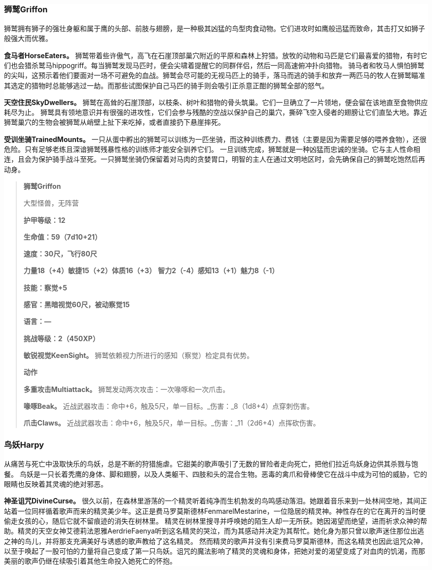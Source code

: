 ### 狮鹫Griffon

狮鹫拥有狮子的强壮身躯和属于鹰的头部、前肢与翅膀，是一种极其凶猛的鸟型肉食动物。它们进攻时如鹰般迅猛而致命，其击打又如狮子般强大而优雅。

**食马者HorseEaters。** 狮鹫带着些许傲气，高飞在石崖顶部巢穴附近的平原和森林上狩猎。放牧的动物和马匹是它们最喜爱的猎物，有时它们也会猎杀鹫马hippogriff。每当狮鹫发现马匹时，便会尖啸着提醒它的同群伴侣，然后一同高速俯冲扑向猎物。 骑马者和牧马人惧怕狮鹫的尖叫，这预示着他们要面对一场不可避免的血战。狮鹫会尽可能的无视马匹上的骑手，落马而逃的骑手和放弃一两匹马的牧人在狮鹫瞄准其选定的猎物时总能够逃过一劫。而那些试图保护自己马匹的骑手则会吸引正杀意正酣的狮鹫全部的怒气。

**天空住民SkyDwellers。** 狮鹫在高耸的石崖顶部，以枝条、树叶和猎物的骨头筑巢。它们一旦确立了一片领地，便会留在该地直至食物供应耗尽为止。 狮鹫具有领地意识并有很强的进攻性，它们会参与残酷的空战以保护自己的巢穴，撕碎飞空入侵者的翅膀让它们直坠大地。靠近狮鹫巢穴的生物会被狮鹫从峭壁上扯下来吃掉，或者直接扔下悬崖摔死。

**受训坐骑TrainedMounts。** 一只从蛋中孵出的狮鹫可以训练为一匹坐骑，而这种训练费力、费钱（主要是因为需要足够的喂养食物），还很危险。只有足够老练且深谙狮鹫残暴性格的训练师才能安全驯养它们。 一旦训练完成，狮鹫就是一种凶猛而忠诚的坐骑。它与主人性命相连，且会为保护骑手战斗至死。一只狮鹫坐骑仍保留着对马肉的贪婪胃口，明智的主人在通过文明地区时，会先确保自己的狮鹫吃饱然后再动身。

> **狮鹫Griffon**
>
> 大型怪兽，无阵营
>
> **护甲等级：12**
>
> **生命值：59（7d10+21）**
>
> **速度：30尺，飞行80尺**
>
> **力量18（+4）敏捷15（+2）体质16（+3）** **智力2（-4）感知13（+1）魅力8（-1）**
>
> **技能：察觉+5**
>
> **感官：黑暗视觉60尺，被动察觉15**
>
> **语言：—**
>
> **挑战等级：2（450XP）**
>
> **敏锐视觉KeenSight。** 狮鹫依赖视力所进行的感知（察觉）检定具有优势。
>
> **动作**
>
> **多重攻击Multiattack。** 狮鹫发动两次攻击：一次喙啄和一次爪击。
>
> **喙啄Beak。** 近战武器攻击：命中+6，触及5尺，单一目标。\_伤害：\_8（1d8+4）点穿刺伤害。
>
> **爪击Claws。** 近战武器攻击：命中+6，触及5尺，单一目标。\_伤害：\_11（2d6+4）点挥砍伤害。

### 鸟妖Harpy

从痛苦与死亡中汲取快乐的鸟妖，总是不断的狩猎施虐。它甜美的歌声吸引了无数的冒险者走向死亡，把他们拉近鸟妖身边供其杀戮与饱餐。 鸟妖是一只长着秃鹰的身体、脚和翅膀，以及人类躯干、四肢和头的混合生物。恶毒的禽爪和骨棒使它在战斗中成为可怕的威胁，它的眼睛也反映着其灵魂的绝对邪恶。

**神圣诅咒DivineCurse。** 很久以前，在森林里游荡的一个精灵听着纯净而生机勃发的鸟鸣感动落泪。她跟着音乐来到一处林间空地，其间正站着一位同样循着歌声而来的精灵美少年。这正是费马罗莫斯德林FenmarelMestarine，一位隐居的精灵神。神性存在的它在离开的当时便偷走女孩的心，随后它就不留痕迹的消失在树林里。 精灵在树林里搜寻并呼唤她的陌生人却一无所获。她因渴望而绝望，进而祈求众神的帮助。精灵的天空女神艾德莉法恩雅AerdrieFaenya听到这名精灵的哭泣，而为其感动并决定为其帮忙。她化身为那只曾以歌声迷住那位出逃之神的鸟儿，并将那支充满美好与诱惑的歌声教给了这名精灵。 然而精灵的歌声并没有引来费马罗莫斯德林，而这名精灵也因此诅咒众神，以至于唤起了一股可怕的力量将自己变成了第一只鸟妖。诅咒的魔法影响了精灵的灵魂和身体，把她对爱的渴望变成了对血肉的饥渴，而那美丽的歌声仍继在续吸引着其他生命投入她死亡的怀抱。
